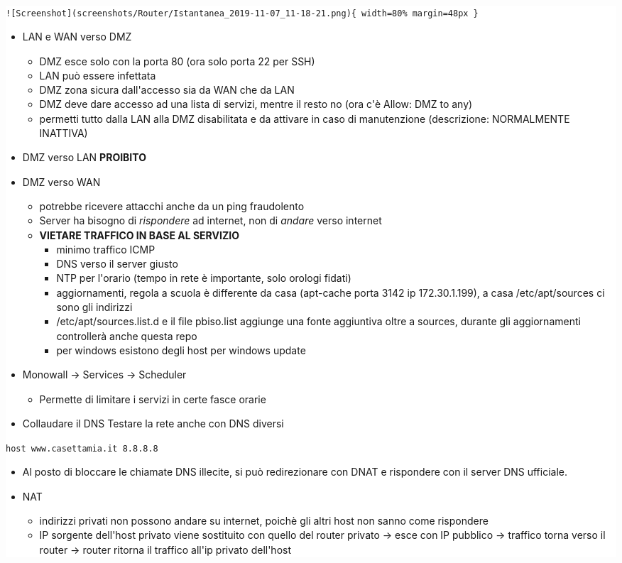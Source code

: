     ![Screenshot](screenshots/Router/Istantanea_2019-11-07_11-18-21.png){ width=80% margin=48px }  
- LAN e WAN verso DMZ
  - DMZ esce solo con la porta 80 (ora solo porta 22 per SSH)
  - LAN può essere infettata
  - DMZ zona sicura dall'accesso sia da WAN che da LAN
  - DMZ deve dare accesso ad una lista di servizi, mentre il resto no (ora c'è Allow: DMZ to any)
  - permetti tutto dalla LAN alla DMZ disabilitata e da attivare in caso di manutenzione (descrizione: NORMALMENTE INATTIVA)

- DMZ verso LAN **PROIBITO**

- DMZ verso WAN
  - potrebbe ricevere attacchi anche da un ping fraudolento
  - Server ha bisogno di *rispondere* ad internet, non di *andare* verso internet
  - **VIETARE TRAFFICO IN BASE AL SERVIZIO**
    - minimo traffico ICMP
    - DNS verso il server giusto
    - NTP per l'orario (tempo in rete è importante, solo orologi fidati)
    - aggiornamenti, regola a scuola è differente da casa (apt-cache porta 3142 ip 172.30.1.199), a casa /etc/apt/sources ci sono gli indirizzi
    - /etc/apt/sources.list.d e il file pbiso.list aggiunge una fonte aggiuntiva oltre a sources, durante gli aggiornamenti controllerà anche questa repo
    - per windows esistono degli host per windows update

- Monowall -> Services -> Scheduler
  - Permette di limitare i servizi in certe fasce orarie

- Collaudare il DNS
Testare la rete anche con DNS diversi

```bash
host www.casettamia.it 8.8.8.8
```

- Al posto di bloccare le chiamate DNS illecite,
si può redirezionare con DNAT e rispondere con il server DNS ufficiale.

- NAT
  - indirizzi privati non possono andare su internet, poichè gli altri host non sanno come rispondere
  - IP sorgente dell'host privato viene sostituito con quello del router privato -> esce con IP pubblico -> traffico torna verso il router -> router ritorna il traffico all'ip privato dell'host
